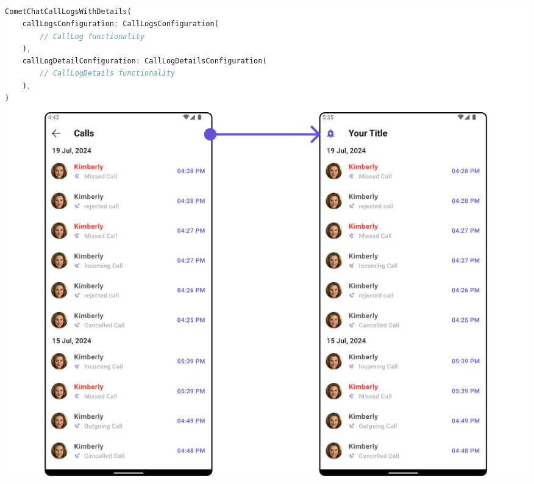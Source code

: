 ```dart
CometChatCallLogsWithDetails(
    callLogsConfiguration: CallLogsConfiguration(
        // CallLog functionality
    ),
    callLogDetailConfiguration: CallLogDetailsConfiguration(
        // CallLogDetails functionality
    ),
)
```

</TabItem>

</Tabs>

<Tabs>

<TabItem value="Android CallLogs" label="Android (Call Logs Functionality)">

![](../../assets/android/call_logs_functionality_cometchat_screens.png)

</TabItem>

<TabItem value="Android" label="Android Functionality">
